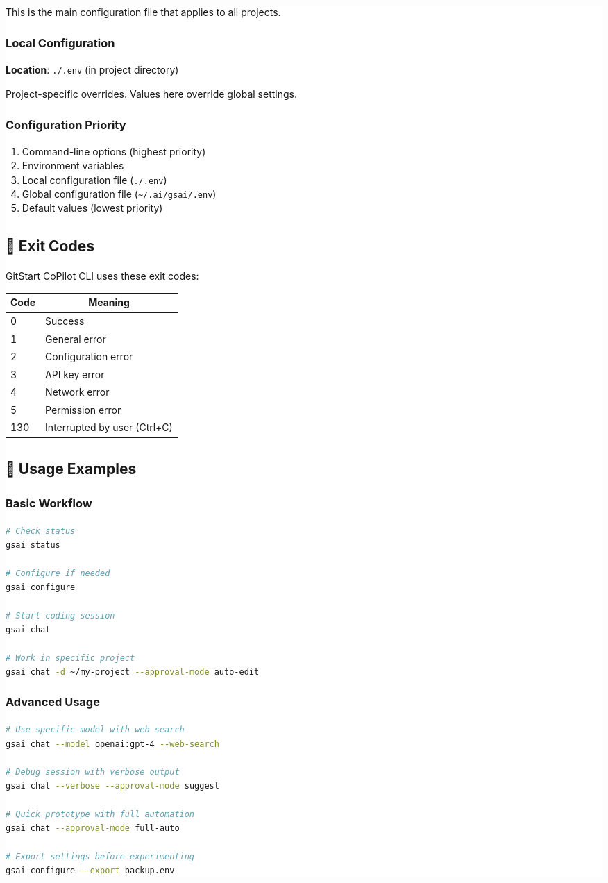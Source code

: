 This is the main configuration file that applies to all projects.

### Local Configuration
**Location**: `./.env` (in project directory)

Project-specific overrides. Values here override global settings.

### Configuration Priority
1. Command-line options (highest priority)
2. Environment variables
3. Local configuration file (`./.env`)
4. Global configuration file (`~/.ai/gsai/.env`)
5. Default values (lowest priority)

## 🔄 Exit Codes

GitStart CoPilot CLI uses these exit codes:

| Code | Meaning |
|------|---------|
| 0 | Success |
| 1 | General error |
| 2 | Configuration error |
| 3 | API key error |
| 4 | Network error |
| 5 | Permission error |
| 130 | Interrupted by user (Ctrl+C) |

## 📝 Usage Examples

### Basic Workflow
```bash
# Check status
gsai status

# Configure if needed
gsai configure

# Start coding session
gsai chat

# Work in specific project
gsai chat -d ~/my-project --approval-mode auto-edit
```

### Advanced Usage
```bash
# Use specific model with web search
gsai chat --model openai:gpt-4 --web-search

# Debug session with verbose output
gsai chat --verbose --approval-mode suggest

# Quick prototype with full automation
gsai chat --approval-mode full-auto

# Export settings before experimenting
gsai configure --export backup.env
```